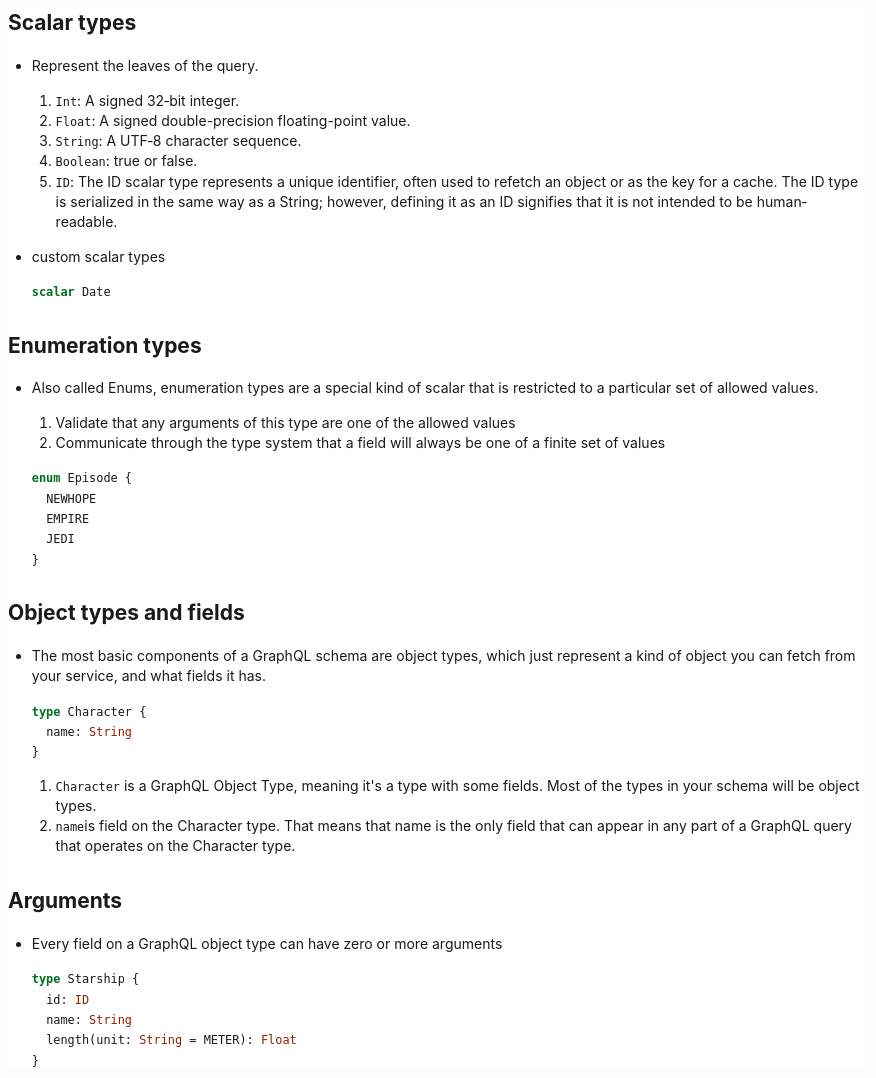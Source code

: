 ## Scalar types

- Represent the leaves of the query.

  1. `Int`: A signed 32‐bit integer.
  2. `Float`: A signed double-precision floating-point value.
  3. `String`: A UTF‐8 character sequence.
  4. `Boolean`: true or false.
  5. `ID`: The ID scalar type represents a unique identifier, often used to refetch an object or as the key for a cache. The ID type is serialized in the same way as a String; however, defining it as an ID signifies that it is not intended to be human‐readable.

- custom scalar types

  ```graphql
  scalar Date
  ```

## Enumeration types

- Also called Enums, enumeration types are a special kind of scalar that is restricted to a particular set of allowed values.

  1. Validate that any arguments of this type are one of the allowed values
  2. Communicate through the type system that a field will always be one of a finite set of values

  ```graphql
  enum Episode {
    NEWHOPE
    EMPIRE
    JEDI
  }
  ```

## Object types and fields

- The most basic components of a GraphQL schema are object types, which just represent a kind of object you can fetch from your service, and what fields it has.

  ```graphql
  type Character {
    name: String
  }
  ```

  1. `Character` is a GraphQL Object Type, meaning it's a type with some fields. Most of the types in your schema will be object types.
  2. `name`is field on the Character type. That means that name is the only field that can appear in any part of a GraphQL query that operates on the Character type.

## Arguments

- Every field on a GraphQL object type can have zero or more arguments

  ```graphql
  type Starship {
    id: ID
    name: String
    length(unit: String = METER): Float
  }
  ```
